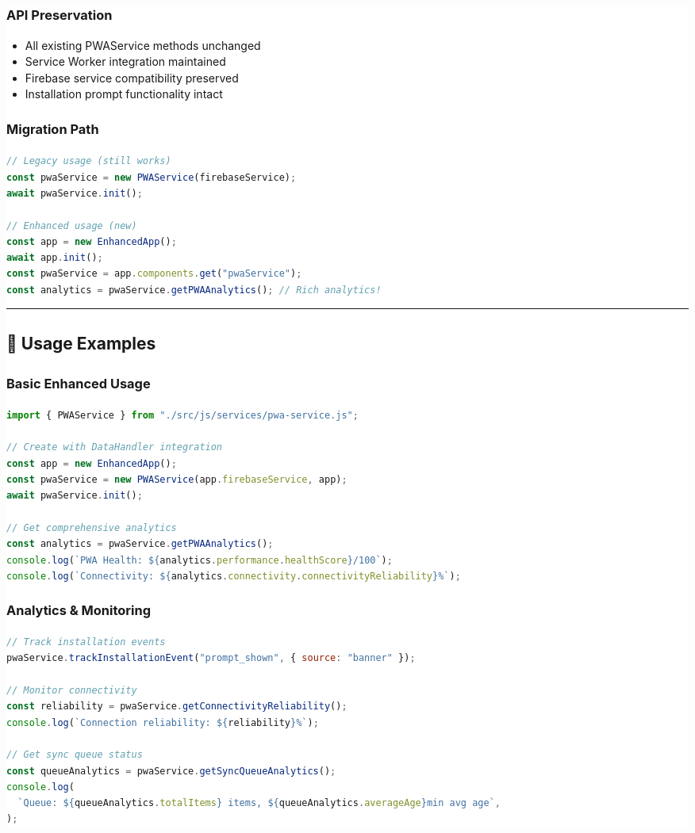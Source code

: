 ### API Preservation

- All existing PWAService methods unchanged
- Service Worker integration maintained
- Firebase service compatibility preserved
- Installation prompt functionality intact

### Migration Path

```javascript
// Legacy usage (still works)
const pwaService = new PWAService(firebaseService);
await pwaService.init();

// Enhanced usage (new)
const app = new EnhancedApp();
await app.init();
const pwaService = app.components.get("pwaService");
const analytics = pwaService.getPWAAnalytics(); // Rich analytics!
```

---

## 🚀 Usage Examples

### Basic Enhanced Usage

```javascript
import { PWAService } from "./src/js/services/pwa-service.js";

// Create with DataHandler integration
const app = new EnhancedApp();
const pwaService = new PWAService(app.firebaseService, app);
await pwaService.init();

// Get comprehensive analytics
const analytics = pwaService.getPWAAnalytics();
console.log(`PWA Health: ${analytics.performance.healthScore}/100`);
console.log(`Connectivity: ${analytics.connectivity.connectivityReliability}%`);
```

### Analytics & Monitoring

```javascript
// Track installation events
pwaService.trackInstallationEvent("prompt_shown", { source: "banner" });

// Monitor connectivity
const reliability = pwaService.getConnectivityReliability();
console.log(`Connection reliability: ${reliability}%`);

// Get sync queue status
const queueAnalytics = pwaService.getSyncQueueAnalytics();
console.log(
  `Queue: ${queueAnalytics.totalItems} items, ${queueAnalytics.averageAge}min avg age`,
);
```
